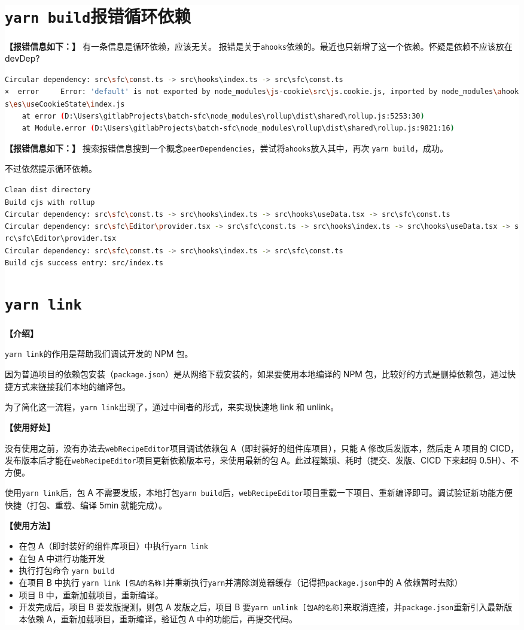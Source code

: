 # `yarn build`报错循环依赖

**【报错信息如下：】**
有一条信息是循环依赖，应该无关。
报错是关于`ahooks`依赖的。最近也只新增了这一个依赖。怀疑是依赖不应该放在 devDep?

```bash
Circular dependency: src\sfc\const.ts -> src\hooks\index.ts -> src\sfc\const.ts
×  error     Error: 'default' is not exported by node_modules\js-cookie\src\js.cookie.js, imported by node_modules\ahooks\es\useCookieState\index.js
    at error (D:\Users\gitlabProjects\batch-sfc\node_modules\rollup\dist\shared\rollup.js:5253:30)
    at Module.error (D:\Users\gitlabProjects\batch-sfc\node_modules\rollup\dist\shared\rollup.js:9821:16)
```

**【报错信息如下：】**
搜索报错信息搜到一个概念`peerDependencies`，尝试将`ahooks`放入其中，再次 `yarn build`，成功。

不过依然提示循环依赖。

```bash
Clean dist directory
Build cjs with rollup
Circular dependency: src\sfc\const.ts -> src\hooks\index.ts -> src\hooks\useData.tsx -> src\sfc\const.ts
Circular dependency: src\sfc\Editor\provider.tsx -> src\sfc\const.ts -> src\hooks\index.ts -> src\hooks\useData.tsx -> src\sfc\Editor\provider.tsx
Circular dependency: src\sfc\const.ts -> src\hooks\index.ts -> src\sfc\const.ts
Build cjs success entry: src/index.ts
```

# `yarn link`

**【介绍】**

`yarn link`的作用是帮助我们调试开发的 NPM 包。

因为普通项目的依赖包安装（`package.json`）是从网络下载安装的，如果要使用本地编译的 NPM 包，比较好的方式是删掉依赖包，通过快捷方式来链接我们本地的编译包。

为了简化这一流程，`yarn link`出现了，通过中间者的形式，来实现快速地 link 和 unlink。

**【使用好处】**

没有使用之前，没有办法去`webRecipeEditor`项目调试依赖包 A（即封装好的组件库项目），只能 A 修改后发版本，然后走 A 项目的 CICD，发布版本后才能在`webRecipeEditor`项目更新依赖版本号，来使用最新的包 A。此过程繁琐、耗时（提交、发版、CICD 下来起码 0.5H）、不方便。

使用`yarn link`后，包 A 不需要发版，本地打包`yarn build`后，`webRecipeEditor`项目重载一下项目、重新编译即可。调试验证新功能方便快捷（打包、重载、编译 5min 就能完成）。

**【使用方法】**

- 在包 A（即封装好的组件库项目）中执行`yarn link`
- 在包 A 中进行功能开发
- 执行打包命令 `yarn build`
- 在项目 B 中执行 `yarn link [包A的名称]`并重新执行`yarn`并清除浏览器缓存（记得把`package.json`中的 A 依赖暂时去除）
- 项目 B 中，重新加载项目，重新编译。
- 开发完成后，项目 B 要发版提测，则包 A 发版之后，项目 B 要`yarn unlink [包A的名称]`来取消连接，并`package.json`重新引入最新版本依赖 A，重新加载项目，重新编译，验证包 A 中的功能后，再提交代码。
